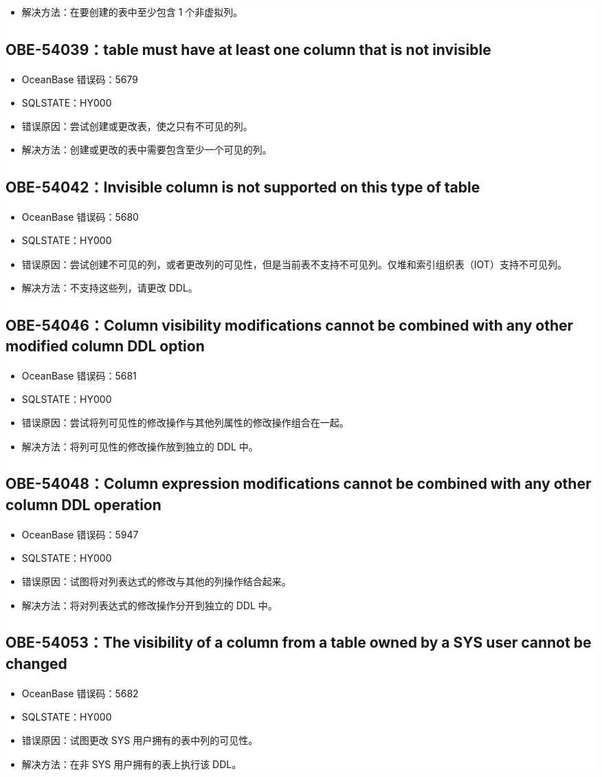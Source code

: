 * 解决方法：在要创建的表中至少包含 1 个非虚拟列。

## OBE-54039：table must have at least one column that is not invisible

* OceanBase 错误码：5679

* SQLSTATE：HY000

* 错误原因：尝试创建或更改表，使之只有不可见的列。

* 解决方法：创建或更改的表中需要包含至少一个可见的列。

## OBE-54042：Invisible column is not supported on this type of table

* OceanBase 错误码：5680

* SQLSTATE：HY000

* 错误原因：尝试创建不可见的列，或者更改列的可见性，但是当前表不支持不可见列。仅堆和索引组织表（IOT）支持不可见列。

* 解决方法：不支持这些列，请更改 DDL。

## OBE-54046：Column visibility modifications cannot be combined with any other modified column DDL option

* OceanBase 错误码：5681

* SQLSTATE：HY000

* 错误原因：尝试将列可见性的修改操作与其他列属性的修改操作组合在一起。

* 解决方法：将列可见性的修改操作放到独立的 DDL 中。

## OBE-54048：Column expression modifications cannot be combined with any other column DDL operation

* OceanBase 错误码：5947

* SQLSTATE：HY000

* 错误原因：试图将对列表达式的修改与其他的列操作结合起来。

* 解决方法：将对列表达式的修改操作分开到独立的 DDL 中。

## OBE-54053：The visibility of a column from a table owned by a SYS user cannot be changed

* OceanBase 错误码：5682

* SQLSTATE：HY000

* 错误原因：试图更改 SYS 用户拥有的表中列的可见性。

* 解决方法：在非 SYS 用户拥有的表上执行该 DDL。
